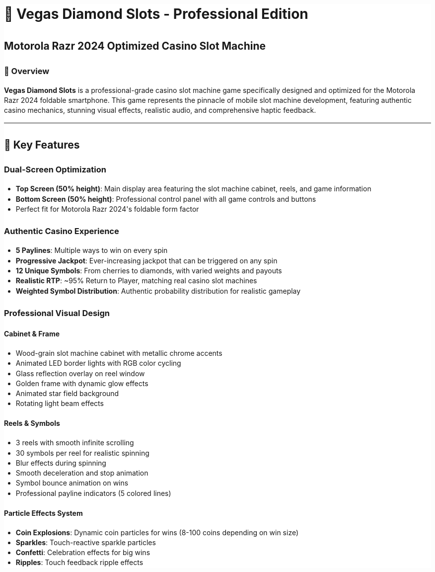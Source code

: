 # 💎 Vegas Diamond Slots - Professional Edition
## Motorola Razr 2024 Optimized Casino Slot Machine

### 🎰 Overview

**Vegas Diamond Slots** is a professional-grade casino slot machine game specifically designed and optimized for the Motorola Razr 2024 foldable smartphone. This game represents the pinnacle of mobile slot machine development, featuring authentic casino mechanics, stunning visual effects, realistic audio, and comprehensive haptic feedback.

---

## 🌟 Key Features

### **Dual-Screen Optimization**
- **Top Screen (50% height)**: Main display area featuring the slot machine cabinet, reels, and game information
- **Bottom Screen (50% height)**: Professional control panel with all game controls and buttons
- Perfect fit for Motorola Razr 2024's foldable form factor

### **Authentic Casino Experience**
- **5 Paylines**: Multiple ways to win on every spin
- **Progressive Jackpot**: Ever-increasing jackpot that can be triggered on any spin
- **12 Unique Symbols**: From cherries to diamonds, with varied weights and payouts
- **Realistic RTP**: ~95% Return to Player, matching real casino slot machines
- **Weighted Symbol Distribution**: Authentic probability distribution for realistic gameplay

### **Professional Visual Design**

#### Cabinet & Frame
- Wood-grain slot machine cabinet with metallic chrome accents
- Animated LED border lights with RGB color cycling
- Glass reflection overlay on reel window
- Golden frame with dynamic glow effects
- Animated star field background
- Rotating light beam effects

#### Reels & Symbols
- 3 reels with smooth infinite scrolling
- 30 symbols per reel for realistic spinning
- Blur effects during spinning
- Smooth deceleration and stop animation
- Symbol bounce animation on wins
- Professional payline indicators (5 colored lines)

#### Particle Effects System
- **Coin Explosions**: Dynamic coin particles for wins (8-100 coins depending on win size)
- **Sparkles**: Touch-reactive sparkle particles
- **Confetti**: Celebration effects for big wins
- **Ripples**: Touch feedback ripple effects
